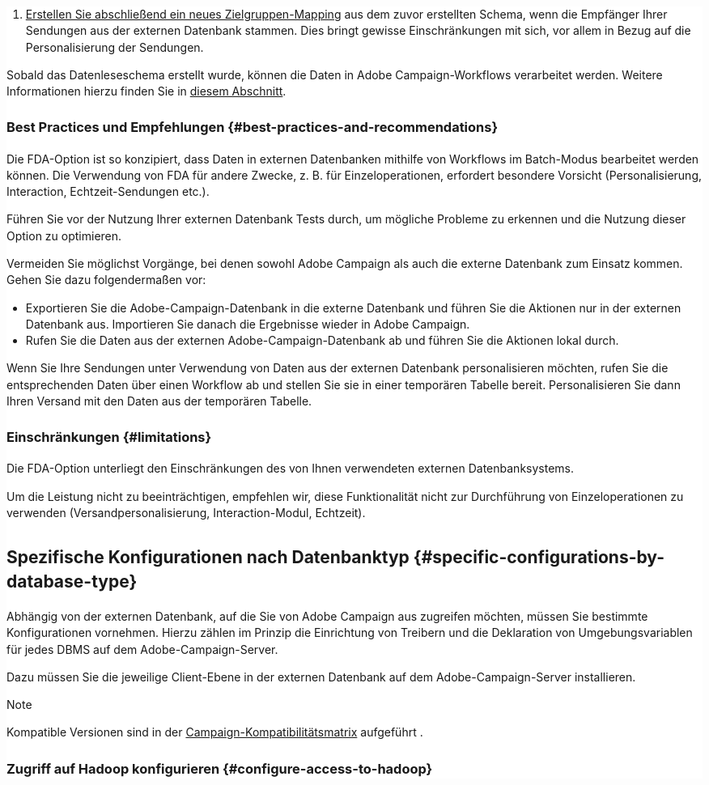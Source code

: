 1. [Erstellen Sie abschließend ein neues Zielgruppen-Mapping](#defining-data-mapping) aus dem zuvor erstellten Schema, wenn die Empfänger Ihrer Sendungen aus der externen Datenbank stammen. Dies bringt gewisse Einschränkungen mit sich, vor allem in Bezug auf die Personalisierung der Sendungen.

Sobald das Datenleseschema erstellt wurde, können die Daten in Adobe Campaign-Workflows verarbeitet werden. Weitere Informationen hierzu finden Sie in [diesem Abschnitt](../../workflow/using/executing-a-workflow.md#architecture).

### Best Practices und Empfehlungen {#best-practices-and-recommendations}

Die FDA-Option ist so konzipiert, dass Daten in externen Datenbanken mithilfe von Workflows im Batch-Modus bearbeitet werden können. Die Verwendung von FDA für andere Zwecke, z. B. für Einzeloperationen, erfordert besondere Vorsicht (Personalisierung, Interaction, Echtzeit-Sendungen etc.).

Führen Sie vor der Nutzung Ihrer externen Datenbank Tests durch, um mögliche Probleme zu erkennen und die Nutzung dieser Option zu optimieren.

Vermeiden Sie möglichst Vorgänge, bei denen sowohl Adobe Campaign als auch die externe Datenbank zum Einsatz kommen. Gehen Sie dazu folgendermaßen vor:

* Exportieren Sie die Adobe-Campaign-Datenbank in die externe Datenbank und führen Sie die Aktionen nur in der externen Datenbank aus. Importieren Sie danach die Ergebnisse wieder in Adobe Campaign.
* Rufen Sie die Daten aus der externen Adobe-Campaign-Datenbank ab und führen Sie die Aktionen lokal durch.

Wenn Sie Ihre Sendungen unter Verwendung von Daten aus der externen Datenbank personalisieren möchten, rufen Sie die entsprechenden Daten über einen Workflow ab und stellen Sie sie in einer temporären Tabelle bereit. Personalisieren Sie dann Ihren Versand mit den Daten aus der temporären Tabelle.

### Einschränkungen {#limitations}

Die FDA-Option unterliegt den Einschränkungen des von Ihnen verwendeten externen Datenbanksystems.

Um die Leistung nicht zu beeinträchtigen, empfehlen wir, diese Funktionalität nicht zur Durchführung von Einzeloperationen zu verwenden (Versandpersonalisierung, Interaction-Modul, Echtzeit).

## Spezifische Konfigurationen nach Datenbanktyp {#specific-configurations-by-database-type}

Abhängig von der externen Datenbank, auf die Sie von Adobe Campaign aus zugreifen möchten, müssen Sie bestimmte Konfigurationen vornehmen. Hierzu zählen im Prinzip die Einrichtung von Treibern und die Deklaration von Umgebungsvariablen für jedes DBMS auf dem Adobe-Campaign-Server.

Dazu müssen Sie die jeweilige Client-Ebene in der externen Datenbank auf dem Adobe-Campaign-Server installieren.

>[!NOTE]
>
>Kompatible Versionen sind in der [Campaign-Kompatibilitätsmatrix](https://helpx.adobe.com/campaign/kb/compatibility-matrix.html#FederatedDataAccessFDA) aufgeführt .

### Zugriff auf Hadoop konfigurieren {#configure-access-to-hadoop}
